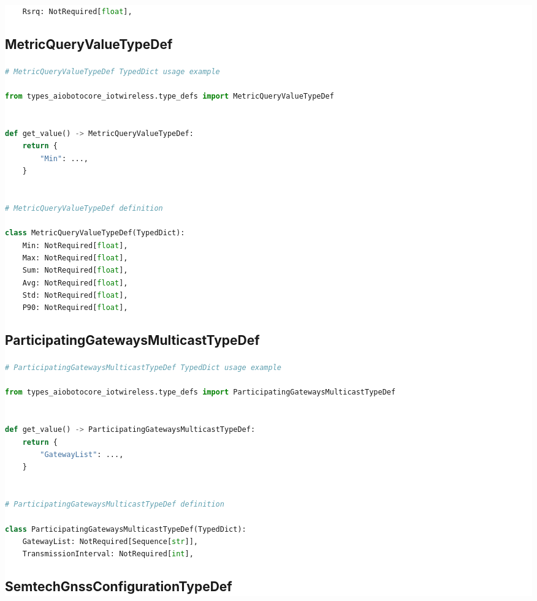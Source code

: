 ```python
    Rsrq: NotRequired[float],
```


## MetricQueryValueTypeDef

```python
# MetricQueryValueTypeDef TypedDict usage example

from types_aiobotocore_iotwireless.type_defs import MetricQueryValueTypeDef


def get_value() -> MetricQueryValueTypeDef:
    return {
        "Min": ...,
    }


# MetricQueryValueTypeDef definition

class MetricQueryValueTypeDef(TypedDict):
    Min: NotRequired[float],
    Max: NotRequired[float],
    Sum: NotRequired[float],
    Avg: NotRequired[float],
    Std: NotRequired[float],
    P90: NotRequired[float],
```


## ParticipatingGatewaysMulticastTypeDef

```python
# ParticipatingGatewaysMulticastTypeDef TypedDict usage example

from types_aiobotocore_iotwireless.type_defs import ParticipatingGatewaysMulticastTypeDef


def get_value() -> ParticipatingGatewaysMulticastTypeDef:
    return {
        "GatewayList": ...,
    }


# ParticipatingGatewaysMulticastTypeDef definition

class ParticipatingGatewaysMulticastTypeDef(TypedDict):
    GatewayList: NotRequired[Sequence[str]],
    TransmissionInterval: NotRequired[int],
```


## SemtechGnssConfigurationTypeDef
